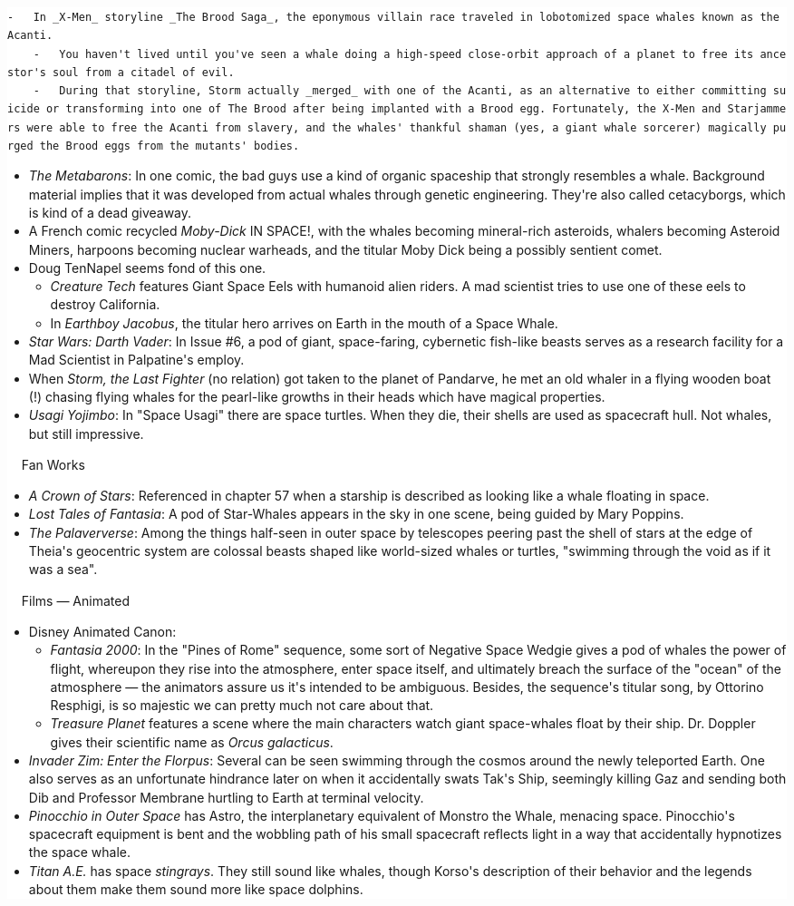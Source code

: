     -   In _X-Men_ storyline _The Brood Saga_, the eponymous villain race traveled in lobotomized space whales known as the Acanti.
        -   You haven't lived until you've seen a whale doing a high-speed close-orbit approach of a planet to free its ancestor's soul from a citadel of evil.
        -   During that storyline, Storm actually _merged_ with one of the Acanti, as an alternative to either committing suicide or transforming into one of The Brood after being implanted with a Brood egg. Fortunately, the X-Men and Starjammers were able to free the Acanti from slavery, and the whales' thankful shaman (yes, a giant whale sorcerer) magically purged the Brood eggs from the mutants' bodies.
-   _The Metabarons_: In one comic, the bad guys use a kind of organic spaceship that strongly resembles a whale. Background material implies that it was developed from actual whales through genetic engineering. They're also called cetacyborgs, which is kind of a dead giveaway.
-   A French comic recycled _Moby-Dick_ IN SPACE!, with the whales becoming mineral-rich asteroids, whalers becoming Asteroid Miners, harpoons becoming nuclear warheads, and the titular Moby Dick being a possibly sentient comet.
-   Doug TenNapel seems fond of this one.
    -   _Creature Tech_ features Giant Space Eels with humanoid alien riders. A mad scientist tries to use one of these eels to destroy California.
    -   In _Earthboy Jacobus_, the titular hero arrives on Earth in the mouth of a Space Whale.
-   _Star Wars: Darth Vader_: In Issue #6, a pod of giant, space-faring, cybernetic fish-like beasts serves as a research facility for a Mad Scientist in Palpatine's employ.
-   When _Storm, the Last Fighter_ (no relation) got taken to the planet of Pandarve, he met an old whaler in a flying wooden boat (!) chasing flying whales for the pearl-like growths in their heads which have magical properties.
-   _Usagi Yojimbo_: In "Space Usagi" there are space turtles. When they die, their shells are used as spacecraft hull. Not whales, but still impressive.

    Fan Works 

-   _A Crown of Stars_: Referenced in chapter 57 when a starship is described as looking like a whale floating in space.
-   _Lost Tales of Fantasia_: A pod of Star-Whales appears in the sky in one scene, being guided by Mary Poppins.
-   _The Palaververse_: Among the things half-seen in outer space by telescopes peering past the shell of stars at the edge of Theia's geocentric system are colossal beasts shaped like world-sized whales or turtles, "swimming through the void as if it was a sea".

    Films — Animated 

-   Disney Animated Canon:
    -   _Fantasia 2000_: In the "Pines of Rome" sequence, some sort of Negative Space Wedgie gives a pod of whales the power of flight, whereupon they rise into the atmosphere, enter space itself, and ultimately breach the surface of the "ocean" of the atmosphere — the animators assure us it's intended to be ambiguous. Besides, the sequence's titular song, by Ottorino Resphigi, is so majestic we can pretty much not care about that.
    -   _Treasure Planet_ features a scene where the main characters watch giant space-whales float by their ship. Dr. Doppler gives their scientific name as _Orcus galacticus_.
-   _Invader Zim: Enter the Florpus_: Several can be seen swimming through the cosmos around the newly teleported Earth. One also serves as an unfortunate hindrance later on when it accidentally swats Tak's Ship, seemingly killing Gaz and sending both Dib and Professor Membrane hurtling to Earth at terminal velocity.
-   _Pinocchio in Outer Space_ has Astro, the interplanetary equivalent of Monstro the Whale, menacing space. Pinocchio's spacecraft equipment is bent and the wobbling path of his small spacecraft reflects light in a way that accidentally hypnotizes the space whale.
-   _Titan A.E._ has space _stingrays_. They still sound like whales, though Korso's description of their behavior and the legends about them make them sound more like space dolphins.
